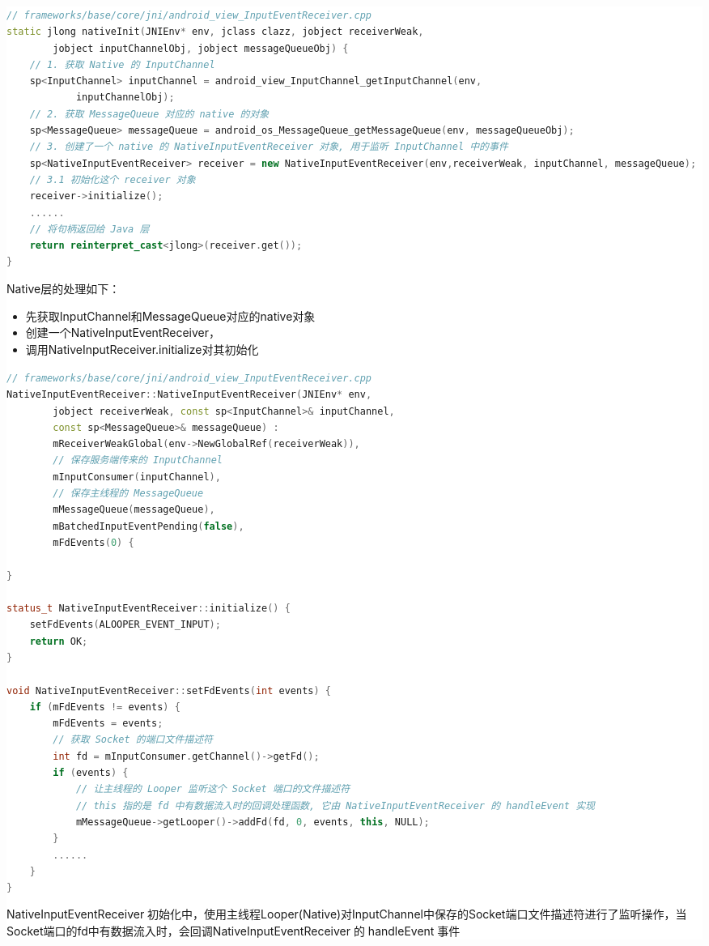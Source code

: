 
```C++
// frameworks/base/core/jni/android_view_InputEventReceiver.cpp
static jlong nativeInit(JNIEnv* env, jclass clazz, jobject receiverWeak,
        jobject inputChannelObj, jobject messageQueueObj) {
    // 1. 获取 Native 的 InputChannel
    sp<InputChannel> inputChannel = android_view_InputChannel_getInputChannel(env,
            inputChannelObj);
    // 2. 获取 MessageQueue 对应的 native 的对象
    sp<MessageQueue> messageQueue = android_os_MessageQueue_getMessageQueue(env, messageQueueObj);
    // 3. 创建了一个 native 的 NativeInputEventReceiver 对象, 用于监听 InputChannel 中的事件
    sp<NativeInputEventReceiver> receiver = new NativeInputEventReceiver(env,receiverWeak, inputChannel, messageQueue);
    // 3.1 初始化这个 receiver 对象
    receiver->initialize();
    ......
    // 将句柄返回给 Java 层
    return reinterpret_cast<jlong>(receiver.get());
}

```
Native层的处理如下：
- 先获取InputChannel和MessageQueue对应的native对象
- 创建一个NativeInputEventReceiver，
- 调用NativeInputReceiver.initialize对其初始化

```C++
// frameworks/base/core/jni/android_view_InputEventReceiver.cpp
NativeInputEventReceiver::NativeInputEventReceiver(JNIEnv* env,
        jobject receiverWeak, const sp<InputChannel>& inputChannel,
        const sp<MessageQueue>& messageQueue) :
        mReceiverWeakGlobal(env->NewGlobalRef(receiverWeak)),
        // 保存服务端传来的 InputChannel
        mInputConsumer(inputChannel),
        // 保存主线程的 MessageQueue
        mMessageQueue(messageQueue),
        mBatchedInputEventPending(false), 
        mFdEvents(0) {
    
}

status_t NativeInputEventReceiver::initialize() {
    setFdEvents(ALOOPER_EVENT_INPUT);
    return OK;
}

void NativeInputEventReceiver::setFdEvents(int events) {
    if (mFdEvents != events) {
        mFdEvents = events;
        // 获取 Socket 的端口文件描述符
        int fd = mInputConsumer.getChannel()->getFd();
        if (events) {
            // 让主线程的 Looper 监听这个 Socket 端口的文件描述符
            // this 指的是 fd 中有数据流入时的回调处理函数, 它由 NativeInputEventReceiver 的 handleEvent 实现
            mMessageQueue->getLooper()->addFd(fd, 0, events, this, NULL);
        }
        ......
    }
}
```
NativeInputEventReceiver 初始化中，使用主线程Looper(Native)对InputChannel中保存的Socket端口文件描述符进行了监听操作，当Socket端口的fd中有数据流入时，会回调NativeInputEventReceiver 的 handleEvent 事件
